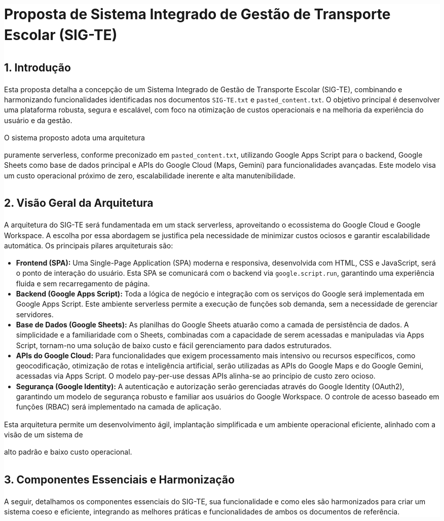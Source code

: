 # Proposta de Sistema Integrado de Gestão de Transporte Escolar (SIG-TE)

## 1. Introdução

Esta proposta detalha a concepção de um Sistema Integrado de Gestão de Transporte Escolar (SIG-TE), combinando e harmonizando funcionalidades identificadas nos documentos `SIG-TE.txt` e `pasted_content.txt`. O objetivo principal é desenvolver uma plataforma robusta, segura e escalável, com foco na otimização de custos operacionais e na melhoria da experiência do usuário e da gestão.

O sistema proposto adota uma arquitetura 


puramente serverless, conforme preconizado em `pasted_content.txt`, utilizando Google Apps Script para o backend, Google Sheets como base de dados principal e APIs do Google Cloud (Maps, Gemini) para funcionalidades avançadas. Este modelo visa um custo operacional próximo de zero, escalabilidade inerente e alta manutenibilidade.

## 2. Visão Geral da Arquitetura

A arquitetura do SIG-TE será fundamentada em um stack serverless, aproveitando o ecossistema do Google Cloud e Google Workspace. A escolha por essa abordagem se justifica pela necessidade de minimizar custos ociosos e garantir escalabilidade automática. Os principais pilares arquiteturais são:

*   **Frontend (SPA):** Uma Single-Page Application (SPA) moderna e responsiva, desenvolvida com HTML, CSS e JavaScript, será o ponto de interação do usuário. Esta SPA se comunicará com o backend via `google.script.run`, garantindo uma experiência fluida e sem recarregamento de página.
*   **Backend (Google Apps Script):** Toda a lógica de negócio e integração com os serviços do Google será implementada em Google Apps Script. Este ambiente serverless permite a execução de funções sob demanda, sem a necessidade de gerenciar servidores.
*   **Base de Dados (Google Sheets):** As planilhas do Google Sheets atuarão como a camada de persistência de dados. A simplicidade e a familiaridade com o Sheets, combinadas com a capacidade de serem acessadas e manipuladas via Apps Script, tornam-no uma solução de baixo custo e fácil gerenciamento para dados estruturados.
*   **APIs do Google Cloud:** Para funcionalidades que exigem processamento mais intensivo ou recursos específicos, como geocodificação, otimização de rotas e inteligência artificial, serão utilizadas as APIs do Google Maps e do Google Gemini, acessadas via Apps Script. O modelo pay-per-use dessas APIs alinha-se ao princípio de custo zero ocioso.
*   **Segurança (Google Identity):** A autenticação e autorização serão gerenciadas através do Google Identity (OAuth2), garantindo um modelo de segurança robusto e familiar aos usuários do Google Workspace. O controle de acesso baseado em funções (RBAC) será implementado na camada de aplicação.

Esta arquitetura permite um desenvolvimento ágil, implantação simplificada e um ambiente operacional eficiente, alinhado com a visão de um sistema de 


alto padrão e baixo custo operacional.

## 3. Componentes Essenciais e Harmonização

A seguir, detalhamos os componentes essenciais do SIG-TE, sua funcionalidade e como eles são harmonizados para criar um sistema coeso e eficiente, integrando as melhores práticas e funcionalidades de ambos os documentos de referência.

